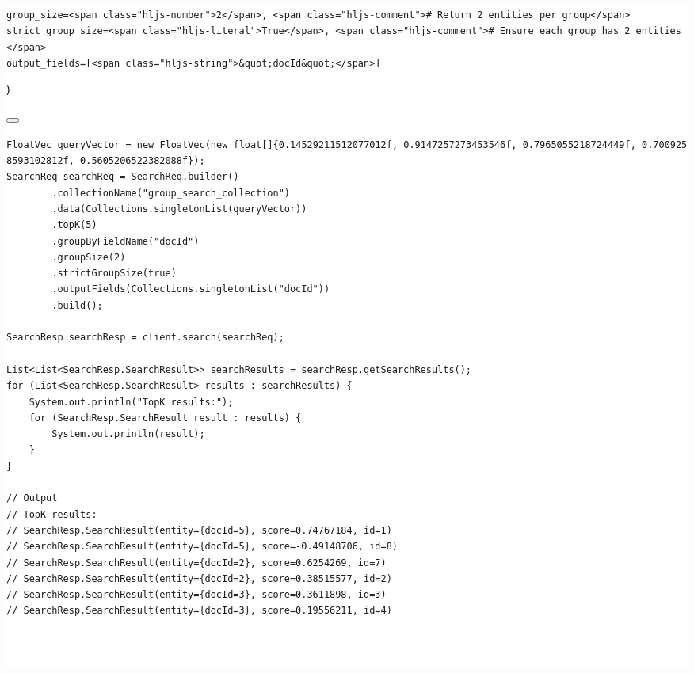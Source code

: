     group_size=<span class="hljs-number">2</span>, <span class="hljs-comment"># Return 2 entities per group​</span>
    strict_group_size=<span class="hljs-literal">True</span>, <span class="hljs-comment"># Ensure each group has 2 entities​</span>
    output_fields=[<span class="hljs-string">&quot;docId&quot;</span>]​
)​

<button class="copy-code-btn"></button></code></pre>
<pre><code translate="no" class="language-java"><span class="hljs-type">FloatVec</span> <span class="hljs-variable">queryVector</span> <span class="hljs-operator">=</span> <span class="hljs-keyword">new</span> <span class="hljs-title class_">FloatVec</span>(<span class="hljs-keyword">new</span> <span class="hljs-title class_">float</span>[]{<span class="hljs-number">0.14529211512077012f</span>, <span class="hljs-number">0.9147257273453546f</span>, <span class="hljs-number">0.7965055218724449f</span>, <span class="hljs-number">0.7009258593102812f</span>, <span class="hljs-number">0.5605206522382088f</span>});​
<span class="hljs-type">SearchReq</span> <span class="hljs-variable">searchReq</span> <span class="hljs-operator">=</span> SearchReq.builder()​
        .collectionName(<span class="hljs-string">&quot;group_search_collection&quot;</span>)​
        .data(Collections.singletonList(queryVector))​
        .topK(<span class="hljs-number">5</span>)​
        .groupByFieldName(<span class="hljs-string">&quot;docId&quot;</span>)​
        .groupSize(<span class="hljs-number">2</span>)​
        .strictGroupSize(<span class="hljs-literal">true</span>)​
        .outputFields(Collections.singletonList(<span class="hljs-string">&quot;docId&quot;</span>))​
        .build();​
​
<span class="hljs-type">SearchResp</span> <span class="hljs-variable">searchResp</span> <span class="hljs-operator">=</span> client.search(searchReq);​
​
List&lt;List&lt;SearchResp.SearchResult&gt;&gt; searchResults = searchResp.getSearchResults();​
<span class="hljs-keyword">for</span> (List&lt;SearchResp.SearchResult&gt; results : searchResults) {​
    System.out.println(<span class="hljs-string">&quot;TopK results:&quot;</span>);​
    <span class="hljs-keyword">for</span> (SearchResp.SearchResult result : results) {​
        System.out.println(result);​
    }​
}​
​
<span class="hljs-comment">// Output​</span>
<span class="hljs-comment">// TopK results:​</span>
<span class="hljs-comment">// SearchResp.SearchResult(entity={docId=5}, score=0.74767184, id=1)​</span>
<span class="hljs-comment">// SearchResp.SearchResult(entity={docId=5}, score=-0.49148706, id=8)​</span>
<span class="hljs-comment">// SearchResp.SearchResult(entity={docId=2}, score=0.6254269, id=7)​</span>
<span class="hljs-comment">// SearchResp.SearchResult(entity={docId=2}, score=0.38515577, id=2)​</span>
<span class="hljs-comment">// SearchResp.SearchResult(entity={docId=3}, score=0.3611898, id=3)​</span>
<span class="hljs-comment">// SearchResp.SearchResult(entity={docId=3}, score=0.19556211, id=4)​</span>
